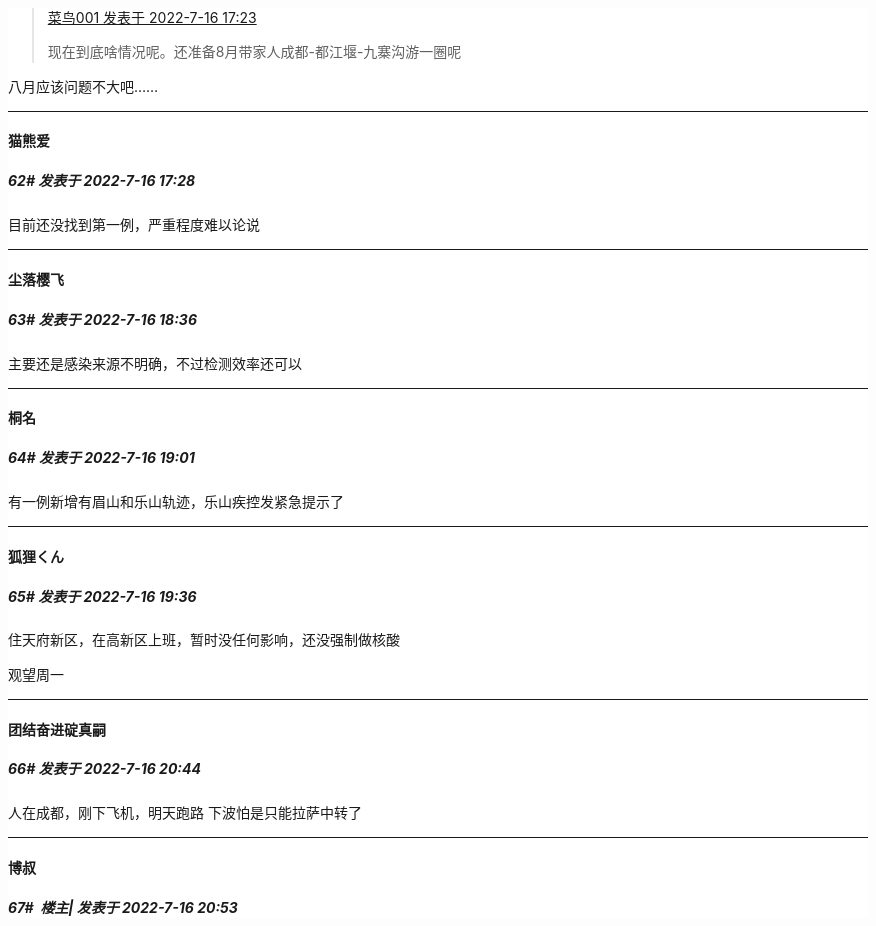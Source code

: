 <blockquote><a href="httphttps://bbs.saraba1st.com/2b/forum.php?mod=redirect&amp;goto=findpost&amp;pid=56670290&amp;ptid=2081289" target="_blank">菜鸟001 发表于 2022-7-16 17:23</a>

现在到底啥情况呢。还准备8月带家人成都-都江堰-九寨沟游一圈呢</blockquote>
八月应该问题不大吧……

*****

####  猫熊爱  
##### 62#       发表于 2022-7-16 17:28

目前还没找到第一例，严重程度难以论说



*****

####  尘落樱飞  
##### 63#       发表于 2022-7-16 18:36

主要还是感染来源不明确，不过检测效率还可以



*****

####  桐名  
##### 64#       发表于 2022-7-16 19:01

有一例新增有眉山和乐山轨迹，乐山疾控发紧急提示了



*****

####  狐狸くん  
##### 65#       发表于 2022-7-16 19:36

住天府新区，在高新区上班，暂时没任何影响，还没强制做核酸

观望周一



*****

####  团结奋进碇真嗣  
##### 66#       发表于 2022-7-16 20:44

人在成都，刚下飞机，明天跑路
下波怕是只能拉萨中转了



*****

####  博叔  
##### 67#         楼主| 发表于 2022-7-16 20:53
